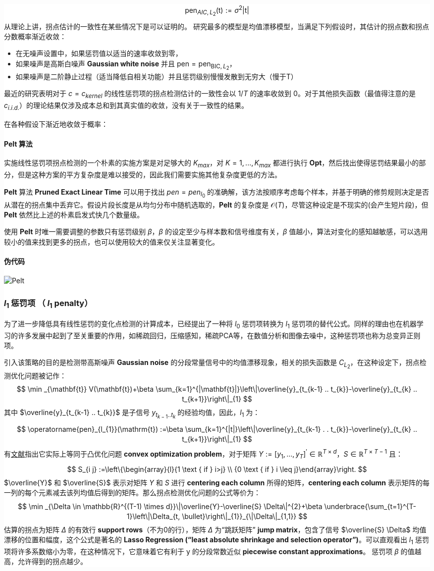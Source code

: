 $$
\operatorname{pen}_{A I C, L_{2}}(\mathrm{t}) :=\sigma^{2}|\mathrm{t}|
$$
从理论上讲，拐点估计的一致性在某些情况下是可以证明的。 研究最多的模型是均值漂移模型，当满足下列假设时，其估计的拐点数和拐点分数概率渐近收敛：

- 在无噪声设置中，如果惩罚值以适当的速率收敛到零，
- 如果噪声是高斯白噪声 **Gaussian white noise** 并且 $\mathrm{pen}=\mathrm{pen}_{\mathrm{BIC}, L_{2}}$，
- 如果噪声是二阶静止过程（适当降低自相关功能）并且惩罚级别慢慢发散到无穷大（慢于T）

最近的研究表明对于 $c = c_{kernel}$ 的线性惩罚项的拐点检测估计的一致性会以 $1/T$ 的速率收敛到 0。对于其他损失函数（最值得注意的是 $c_{i.i.d.}$）的理论结果仅涉及成本总和到其真实值的收敛，没有关于一致性的结果。

在各种假设下渐近地收敛于概率：

#### Pelt 算法

实施线性惩罚项拐点检测的一个朴素的实施方案是对足够大的 $K_{max}$，对 $K = 1, ... ,K_{max}$ 都进行执行 **Opt**，然后找出使得惩罚结果最小的部分，但是这种方案的平方复杂度是难以接受的，因此我们需要实施其他复杂度更低的方法。

**Pelt** 算法 **Pruned Exact Linear Time** 可以用于找出 $pen = pen_{l_{0}}$ 的准确解，该方法按顺序考虑每个样本，并基于明确的修剪规则决定是否从潜在的拐点集中丢弃它。假设片段长度是从均匀分布中随机选取的，**Pelt** 的复杂度是 $\mathcal{O}(T)$，尽管这种设定是不现实的(会产生短片段)，但 **Pelt** 依然比上述的朴素启发式快几个数量级。

使用 **Pelt** 时唯一需要调整的参数只有惩罚级别 $\beta$，$\beta$ 的设定至少与样本数和信号维度有关，$\beta$ 值越小，算法对变化的感知越敏感，可以选用较小的值来找到更多的拐点，也可以使用较大的值来仅关注显著变化。

#### 伪代码

![Pelt](C:\Users\w50005335\Pictures\Pelt.PNG)



### $l_{1}$ 惩罚项 （ $l_{1}$ penalty）

为了进一步降低具有线性惩罚的变化点检测的计算成本，已经提出了一种将 $l_{0}$ 惩罚项转换为 $l_{1}$ 惩罚项的替代公式。同样的理由也在机器学习的许多发展中起到了至关重要的作用，如稀疏回归，压缩感知，稀疏PCA等，在数值分析和图像去噪中，这种惩罚项也称为总变异正则项。

引入该策略的目的是检测带高斯噪声 **Gaussian noise** 的分段常量信号中的均值漂移现象，相关的损失函数是 $C_{L_{2}}$，在这种设定下，拐点检测优化问题被记作：
$$
\min _{\mathbf{t}} V(\mathbf{t})+\beta \sum_{k=1}^{|\mathbf{t}|}\left\|\overline{y}_{t_{k-1} .. t_{k}}-\overline{y}_{t_{k} .. t_{k+1}}\right\|_{1}
$$
其中 $\overline{y}_{t_{k-1} .. t_{k}}$ 是子信号 $y_{t_{k-1} .. t_{k}}$ 的经验均值，因此，$l_{1}$ 为：
$$
\operatorname{pen}_{l_{1}}(\mathrm{t}) :=\beta \sum_{k=1}^{|t|}\left\|\overline{y}_{t_{k-1} . . t_{k}}-\overline{y}_{t_{k} .. t_{k+1}}\right\|_{1}
$$
有[文献](http://citeseerx.ist.psu.edu/viewdoc/download?doi=10.1.1.727.8130&rep=rep1&type=pdf)指出它实际上等同于凸优化问题 **convex optimization problem**，对于矩阵 $Y:=\left[y_{1}, \ldots, y_{T}\right]^{\prime} \in \mathbb{R}^{T \times d}$，$S \in \mathbb{R}^{T \times T-1}$ 且：
$$
S_{i j} :=\left\{\begin{array}{l}{1 \text { if } i>j} \\ {0 \text { if } i \leq j}\end{array}\right.
$$
$\overline{Y}$ 和 $\overline{S}$ 表示对矩阵 $Y$ 和 $S$ 进行 **centering each column** 所得的矩阵，**centering each column** 表示矩阵的每一列的每个元素减去该列均值后得到的矩阵。那么拐点检测优化问题的公式等价为：
$$
\min _{\Delta \in \mathbb{R}^{(T-1) \times d}}\|\overline{Y}-\overline{S} \Delta\|^{2}+\beta \underbrace{\sum_{t=1}^{T-1}\left\|\Delta_{t, \bullet}\right\|_{1}}_{\|\Delta\|_{1,1}}
$$
估算的拐点为矩阵 $\Delta$ 的有效行 **support rows**（不为0的行），矩阵 $\Delta$ 为“跳跃矩阵” **jump matrix**，包含了信号 $\overline{S} \Delta$ 均值漂移的位置和幅度，这个公式是著名的 **Lasso Regression (“least absolute shrinkage and selection operator”)**。可以直观看出 $l_{1}$ 惩罚项将许多系数缩小为零，在这种情况下，它意味着它有利于 y 的分段常数近似 **piecewise constant approximations**。 惩罚项 $\beta$ 的值越高，允许得到的拐点越少。
